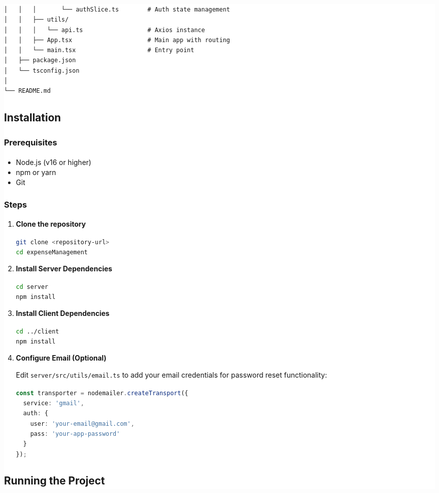 ```
│   │   │       └── authSlice.ts        # Auth state management
│   │   ├── utils/
│   │   │   └── api.ts                  # Axios instance
│   │   ├── App.tsx                     # Main app with routing
│   │   └── main.tsx                    # Entry point
│   ├── package.json
│   └── tsconfig.json
│
└── README.md
```

## Installation

### Prerequisites
- Node.js (v16 or higher)
- npm or yarn
- Git

### Steps

1. **Clone the repository**
   ```bash
   git clone <repository-url>
   cd expenseManagement
   ```

2. **Install Server Dependencies**
   ```bash
   cd server
   npm install
   ```

3. **Install Client Dependencies**
   ```bash
   cd ../client
   npm install
   ```

4. **Configure Email (Optional)**

   Edit `server/src/utils/email.ts` to add your email credentials for password reset functionality:
   ```typescript
   const transporter = nodemailer.createTransport({
     service: 'gmail',
     auth: {
       user: 'your-email@gmail.com',
       pass: 'your-app-password'
     }
   });
   ```

## Running the Project
